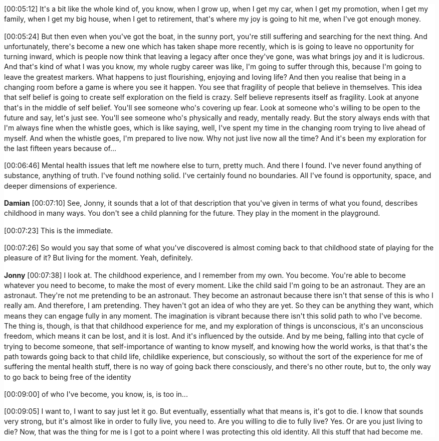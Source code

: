 \[00:05:12\] It's a bit like the whole kind of, you know, when I grow up, when I get my car, when I get my promotion, when I get my family, when I get my big house, when I get to retirement, that's where my joy is going to hit me, when I've got enough money.

\[00:05:24\] But then even when you've got the boat, in the sunny port, you're still suffering and searching for the next thing. And unfortunately, there's become a new one which has taken shape more recently, which is is going to leave no opportunity for turning inward, which is people now think that leaving a legacy after once they've gone, was what brings joy and it is ludicrous. And that's kind of what I was you know, my whole rugby career was like, I'm going to suffer through this, because I'm going to leave the greatest markers. What happens to just flourishing, enjoying and loving life? And then you realise that being in a changing room before a game is where you see it happen. You see that fragility of people that believe in themselves. This idea that self belief is going to create self exploration on the field is crazy. Self believe represents itself as fragility. Look at anyone that's in the middle of self belief. You'll see someone who's covering up fear. Look at someone who's willing to be open to the future and say, let's just see. You'll see someone who's physically and ready, mentally ready. But the story always ends with that I'm always fine when the whistle goes, which is like saying, well, I've spent my time in the changing room trying to live ahead of myself. And when the whistle goes, I'm prepared to live now. Why not just live now all the time? And it's been my exploration for the last fifteen years because of...

\[00:06:46\] Mental health issues that left me nowhere else to turn, pretty much. And there I found. I've never found anything of substance, anything of truth. I've found nothing solid. I've certainly found no boundaries. All I've found is opportunity, space, and deeper dimensions of experience.

**Damian** \[00:07:10\] See, Jonny, it sounds that a lot of that description that you've given in terms of what you found, describes childhood in many ways. You don't see a child planning for the future. They play in the moment in the playground.

\[00:07:23\] This is the immediate.

\[00:07:26\] So would you say that some of what you've discovered is almost coming back to that childhood state of playing for the pleasure of it? But living for the moment. Yeah, definitely.

**Jonny** \[00:07:38\] I look at. The childhood experience, and I remember from my own. You become. You're able to become whatever you need to become, to make the most of every moment. Like the child said I'm going to be an astronaut. They are an astronaut. They're not me pretending to be an astronaut. They become an astronaut because there isn't that sense of this is who I really am. And therefore, I am pretending. They haven't got an idea of who they are yet. So they can be anything they want, which means they can engage fully in any moment. The imagination is vibrant because there isn't this solid path to who I've become. The thing is, though, is that that childhood experience for me, and my exploration of things is unconscious, it's an unconscious freedom, which means it can be lost, and it is lost. And it's influenced by the outside. And by me being, falling into that cycle of trying to become someone, that self-importance of wanting to know myself, and knowing how the world works, is that that's the path towards going back to that child life, childlike experience, but consciously, so without the sort of the experience for me of suffering the mental health stuff, there is no way of going back there consciously, and there's no other route, but to, the only way to go back to being free of the identity

\[00:09:00\] of who I've become, you know, is, is too in...

\[00:09:05\] I want to, I want to say just let it go. But eventually, essentially what that means is, it's got to die. I know that sounds very strong, but it's almost like in order to fully live, you need to. Are you willing to die to fully live? Yes. Or are you just living to die? Now, that was the thing for me is I got to a point where I was protecting this old identity. All this stuff that had become me.
